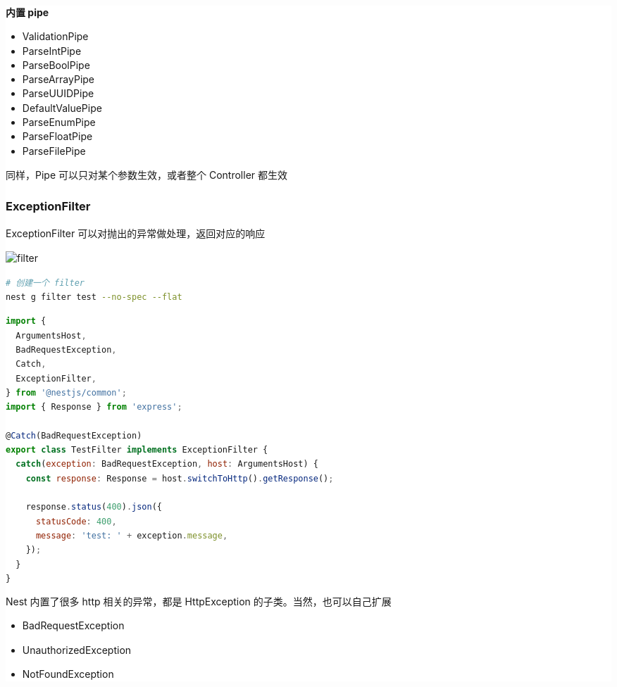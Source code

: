 **内置 pipe**

- ValidationPipe
- ParseIntPipe
- ParseBoolPipe
- ParseArrayPipe
- ParseUUIDPipe
- DefaultValuePipe
- ParseEnumPipe
- ParseFloatPipe
- ParseFilePipe

同样，Pipe 可以只对某个参数生效，或者整个 Controller 都生效

### ExceptionFilter

ExceptionFilter 可以对抛出的异常做处理，返回对应的响应

![filter](/images/filter.png)

```sh
# 创建一个 filter
nest g filter test --no-spec --flat
```

```js
import {
  ArgumentsHost,
  BadRequestException,
  Catch,
  ExceptionFilter,
} from '@nestjs/common';
import { Response } from 'express';

@Catch(BadRequestException)
export class TestFilter implements ExceptionFilter {
  catch(exception: BadRequestException, host: ArgumentsHost) {
    const response: Response = host.switchToHttp().getResponse();

    response.status(400).json({
      statusCode: 400,
      message: 'test: ' + exception.message,
    });
  }
}

```

Nest 内置了很多 http 相关的异常，都是 HttpException 的子类。当然，也可以自己扩展

- BadRequestException

- UnauthorizedException

- NotFoundException
